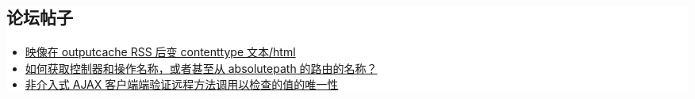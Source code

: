 <a id="posts"></a>

## <a name="forum-posts"></a>论坛帖子

- [映像在 outputcache RSS 后变 contenttype 文本/html](https://forums.asp.net/t/1808414.aspx/1?image+is+getting+contenttype+text+html+after+outputcache)
- [如何获取控制器和操作名称，或者甚至从 absolutepath 的路由的名称？](https://forums.asp.net/t/1833547.aspx/1?How+to+get+the+controller+and+action+names+or+even+the+route+name+from+an+absolutepath+)
- [非介入式 AJAX 客户端端验证远程方法调用以检查的值的唯一性](https://forums.asp.net/t/1851343.aspx/1?Unobtrusive+AJAX+client+side+validation+Remote+method+calls+to+check+uniqueness+of+value)
